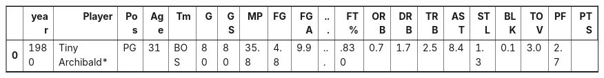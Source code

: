 
<div>
<style scoped>
    .dataframe tbody tr th:only-of-type {
        vertical-align: middle;
    }

    .dataframe tbody tr th {
        vertical-align: top;
    }

    .dataframe thead th {
        text-align: right;
    }
</style>
<table border="1" class="dataframe">
  <thead>
    <tr style="text-align: right;">
      <th></th>
      <th>year</th>
      <th>Player</th>
      <th>Pos</th>
      <th>Age</th>
      <th>Tm</th>
      <th>G</th>
      <th>GS</th>
      <th>MP</th>
      <th>FG</th>
      <th>FGA</th>
      <th>...</th>
      <th>FT%</th>
      <th>ORB</th>
      <th>DRB</th>
      <th>TRB</th>
      <th>AST</th>
      <th>STL</th>
      <th>BLK</th>
      <th>TOV</th>
      <th>PF</th>
      <th>PTS</th>
    </tr>
  </thead>
  <tbody>
    <tr>
      <th>0</th>
      <td>1980</td>
      <td>Tiny Archibald*</td>
      <td>PG</td>
      <td>31</td>
      <td>BOS</td>
      <td>80</td>
      <td>80</td>
      <td>35.8</td>
      <td>4.8</td>
      <td>9.9</td>
      <td>...</td>
      <td>.830</td>
      <td>0.7</td>
      <td>1.7</td>
      <td>2.5</td>
      <td>8.4</td>
      <td>1.3</td>
      <td>0.1</td>
      <td>3.0</td>
      <td>2.7</td>